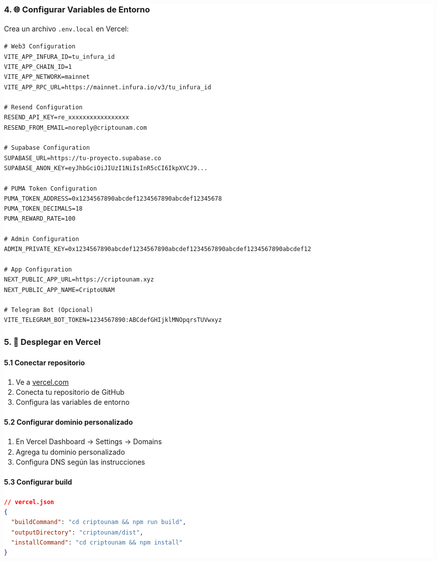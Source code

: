 ### 4. 🌐 Configurar Variables de Entorno

Crea un archivo `.env.local` en Vercel:

```env
# Web3 Configuration
VITE_APP_INFURA_ID=tu_infura_id
VITE_APP_CHAIN_ID=1
VITE_APP_NETWORK=mainnet
VITE_APP_RPC_URL=https://mainnet.infura.io/v3/tu_infura_id

# Resend Configuration
RESEND_API_KEY=re_xxxxxxxxxxxxxxxxx
RESEND_FROM_EMAIL=noreply@criptounam.com

# Supabase Configuration
SUPABASE_URL=https://tu-proyecto.supabase.co
SUPABASE_ANON_KEY=eyJhbGciOiJIUzI1NiIsInR5cCI6IkpXVCJ9...

# PUMA Token Configuration
PUMA_TOKEN_ADDRESS=0x1234567890abcdef1234567890abcdef12345678
PUMA_TOKEN_DECIMALS=18
PUMA_REWARD_RATE=100

# Admin Configuration
ADMIN_PRIVATE_KEY=0x1234567890abcdef1234567890abcdef1234567890abcdef1234567890abcdef12

# App Configuration
NEXT_PUBLIC_APP_URL=https://criptounam.xyz
NEXT_PUBLIC_APP_NAME=CriptoUNAM

# Telegram Bot (Opcional)
VITE_TELEGRAM_BOT_TOKEN=1234567890:ABCdefGHIjklMNOpqrsTUVwxyz
```

### 5. 🚀 Desplegar en Vercel

#### 5.1 Conectar repositorio
1. Ve a [vercel.com](https://vercel.com)
2. Conecta tu repositorio de GitHub
3. Configura las variables de entorno

#### 5.2 Configurar dominio personalizado
1. En Vercel Dashboard → Settings → Domains
2. Agrega tu dominio personalizado
3. Configura DNS según las instrucciones

#### 5.3 Configurar build
```json
// vercel.json
{
  "buildCommand": "cd criptounam && npm run build",
  "outputDirectory": "criptounam/dist",
  "installCommand": "cd criptounam && npm install"
}
```
